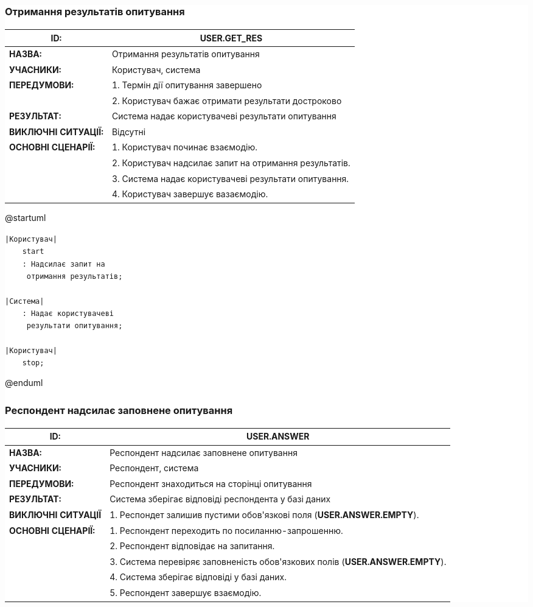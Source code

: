 ### Отримання результатів опитування

| **ID:**               | USER.GET_RES                                            |
| --------------------- | ------------------------------------------------------- |
| **НАЗВА:**            | Отримання результатів опитування                        |
| **УЧАСНИКИ:**         | Користувач, система                                     |
| **ПЕРЕДУМОВИ:**       | 1. Термін дії опитування завершено                      |
|                       | 2. Користувач бажає отримати результати достроково      |
| **РЕЗУЛЬТАТ:**        | Система надає користувачеві результати опитування       |
| **ВИКЛЮЧНІ СИТУАЦІЇ:**| Відсутні                                                |
| **ОСНОВНІ СЦЕНАРІЇ:** | 1. Користувач починає взаємодію.                        |
|                       | 2. Користувач надсилає запит на отримання результатів.  |
|                       | 3. Система надає користувачеві результати опитування.   |
|                       | 4. Користувач завершує вазаємодію.                      |

@startuml
    
    |Користувач|
        start
        : Надсилає запит на 
         отримання результатів;

    |Система|
        : Надає користувачеві 
         результати опитування;

    |Користувач|
        stop;

@enduml

### Респондент надсилає заповнене опитування 

| **ID:**               | USER.ANSWER                                                                          |
| --------------------- | ------------------------------------------------------------------------------------ |
| **НАЗВА:**            | Респондент надсилає заповнене опитування                                             |
| **УЧАСНИКИ:**         | Респондент, система                                                                  |
| **ПЕРЕДУМОВИ:**       | Респондент знаходиться на сторінці опитування                                        |
| **РЕЗУЛЬТАТ:**        | Система зберігає відповіді респондента у базі даних                                  |
| **ВИКЛЮЧНІ СИТУАЦІЇ** | 1. Респондет залишив пустими обов'язкові поля (**USER.ANSWER.EMPTY**).               |
| **ОСНОВНІ СЦЕНАРІЇ:** | 1. Респондент переходить по посиланню-запрошенню.                                    |
|                       | 2. Респондент відповідає на запитання.                                               |
|                       | 3. Система перевіряє заповненість обов'язкових полів (**USER.ANSWER.EMPTY**).        |
|                       | 4. Система зберігає відповіді у базі даних.                                          |
|                       | 5. Респондент завершує взаємодію.                                                   |
